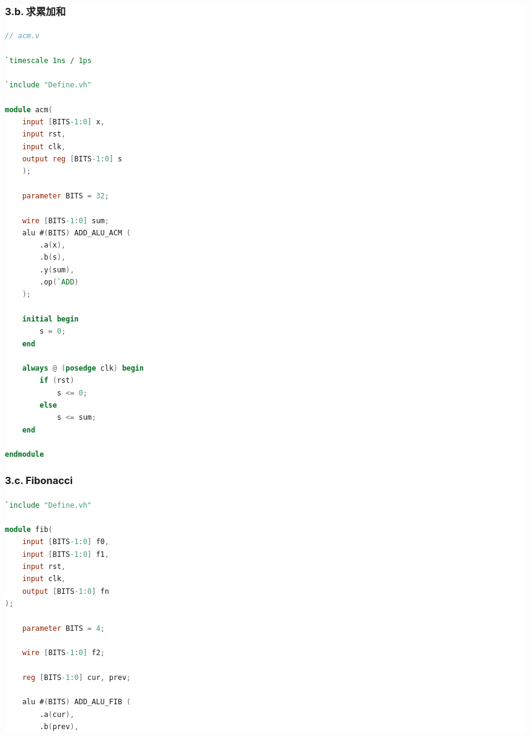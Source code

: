 ```verilog
```

### 3.b. 求累加和

```verilog
// acm.v

`timescale 1ns / 1ps

`include "Define.vh"

module acm(
    input [BITS-1:0] x,
    input rst,
    input clk,
    output reg [BITS-1:0] s
    );

    parameter BITS = 32;

    wire [BITS-1:0] sum;
    alu #(BITS) ADD_ALU_ACM (
        .a(x),
        .b(s),
        .y(sum),
        .op(`ADD)
    );

    initial begin
        s = 0;
    end

    always @ (posedge clk) begin
        if (rst) 
            s <= 0;
        else 
            s <= sum;
    end

endmodule
```

### 3.c. Fibonacci

```verilog
`include "Define.vh"

module fib(
    input [BITS-1:0] f0,
    input [BITS-1:0] f1,
    input rst,
    input clk,
    output [BITS-1:0] fn
);

    parameter BITS = 4;

    wire [BITS-1:0] f2;

    reg [BITS-1:0] cur, prev;
    
    alu #(BITS) ADD_ALU_FIB (
        .a(cur),
        .b(prev),
```